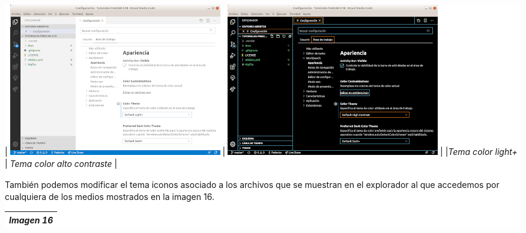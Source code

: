 | ![Tema color light+](../img/VSCode/i15-1.png) | ![Tema color alto contraste](../img/VSCode/i15-2.png) |
|_Tema color light+_ | _Tema color alto contraste_ |

</center>

También podemos modificar el tema iconos asociado a los archivos que se muestran en el explorador al que accedemos por cualquiera de los medios mostrados en la imagen 16.

<center>

| _Imagen 16_ |  
| :-: |  